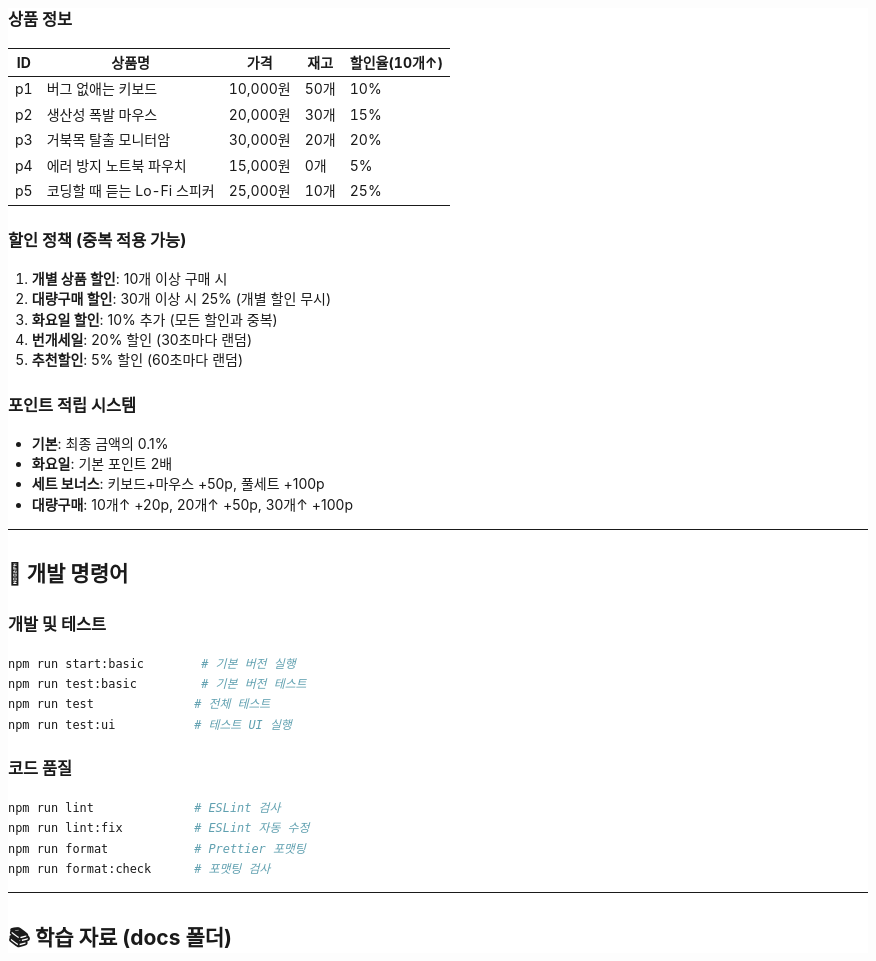 ### 상품 정보
| ID | 상품명 | 가격 | 재고 | 할인율(10개↑) |
|----|-------|------|------|--------------|
| p1 | 버그 없애는 키보드 | 10,000원 | 50개 | 10% |
| p2 | 생산성 폭발 마우스 | 20,000원 | 30개 | 15% |
| p3 | 거북목 탈출 모니터암 | 30,000원 | 20개 | 20% |
| p4 | 에러 방지 노트북 파우치 | 15,000원 | 0개 | 5% |
| p5 | 코딩할 때 듣는 Lo-Fi 스피커 | 25,000원 | 10개 | 25% |

### 할인 정책 (중복 적용 가능)
1. **개별 상품 할인**: 10개 이상 구매 시
2. **대량구매 할인**: 30개 이상 시 25% (개별 할인 무시)
3. **화요일 할인**: 10% 추가 (모든 할인과 중복)
4. **번개세일**: 20% 할인 (30초마다 랜덤)
5. **추천할인**: 5% 할인 (60초마다 랜덤)

### 포인트 적립 시스템
- **기본**: 최종 금액의 0.1%
- **화요일**: 기본 포인트 2배
- **세트 보너스**: 키보드+마우스 +50p, 풀세트 +100p
- **대량구매**: 10개↑ +20p, 20개↑ +50p, 30개↑ +100p

---

## 🔧 개발 명령어

### 개발 및 테스트
```bash
npm run start:basic        # 기본 버전 실행
npm run test:basic         # 기본 버전 테스트
npm run test              # 전체 테스트
npm run test:ui           # 테스트 UI 실행
```

### 코드 품질
```bash
npm run lint              # ESLint 검사
npm run lint:fix          # ESLint 자동 수정
npm run format            # Prettier 포맷팅
npm run format:check      # 포맷팅 검사
```

---

## 📚 학습 자료 (docs 폴더)
